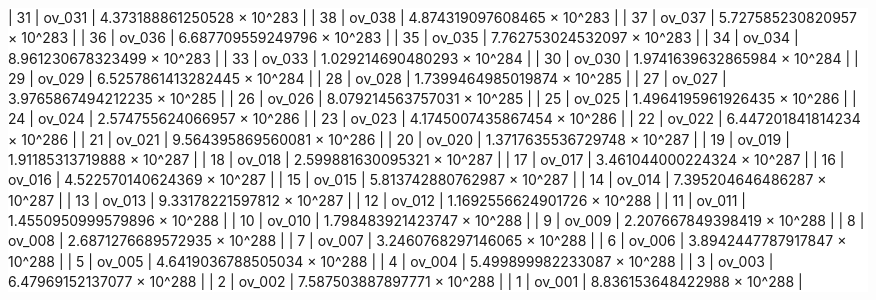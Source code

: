 | 31 | ov_031 | 4.373188861250528 × 10^283 |
| 38 | ov_038 | 4.874319097608465 × 10^283 |
| 37 | ov_037 | 5.727585230820957 × 10^283 |
| 36 | ov_036 | 6.687709559249796 × 10^283 |
| 35 | ov_035 | 7.762753024532097 × 10^283 |
| 34 | ov_034 | 8.961230678323499 × 10^283 |
| 33 | ov_033 | 1.029214690480293 × 10^284 |
| 30 | ov_030 | 1.9741639632865984 × 10^284 |
| 29 | ov_029 | 6.5257861413282445 × 10^284 |
| 28 | ov_028 | 1.7399464985019874 × 10^285 |
| 27 | ov_027 | 3.9765867494212235 × 10^285 |
| 26 | ov_026 | 8.079214563757031 × 10^285 |
| 25 | ov_025 | 1.4964195961926435 × 10^286 |
| 24 | ov_024 | 2.574755624066957 × 10^286 |
| 23 | ov_023 | 4.1745007435867454 × 10^286 |
| 22 | ov_022 | 6.447201841814234 × 10^286 |
| 21 | ov_021 | 9.564395869560081 × 10^286 |
| 20 | ov_020 | 1.3717635536729748 × 10^287 |
| 19 | ov_019 | 1.91185313719888 × 10^287 |
| 18 | ov_018 | 2.599881630095321 × 10^287 |
| 17 | ov_017 | 3.461044000224324 × 10^287 |
| 16 | ov_016 | 4.522570140624369 × 10^287 |
| 15 | ov_015 | 5.813742880762987 × 10^287 |
| 14 | ov_014 | 7.395204646486287 × 10^287 |
| 13 | ov_013 | 9.33178221597812 × 10^287 |
| 12 | ov_012 | 1.1692556624901726 × 10^288 |
| 11 | ov_011 | 1.4550950999579896 × 10^288 |
| 10 | ov_010 | 1.798483921423747 × 10^288 |
| 9 | ov_009 | 2.207667849398419 × 10^288 |
| 8 | ov_008 | 2.6871276689572935 × 10^288 |
| 7 | ov_007 | 3.2460768297146065 × 10^288 |
| 6 | ov_006 | 3.8942447787917847 × 10^288 |
| 5 | ov_005 | 4.6419036788505034 × 10^288 |
| 4 | ov_004 | 5.499899982233087 × 10^288 |
| 3 | ov_003 | 6.47969152137077 × 10^288 |
| 2 | ov_002 | 7.587503887897771 × 10^288 |
| 1 | ov_001 | 8.836153648422988 × 10^288 |

